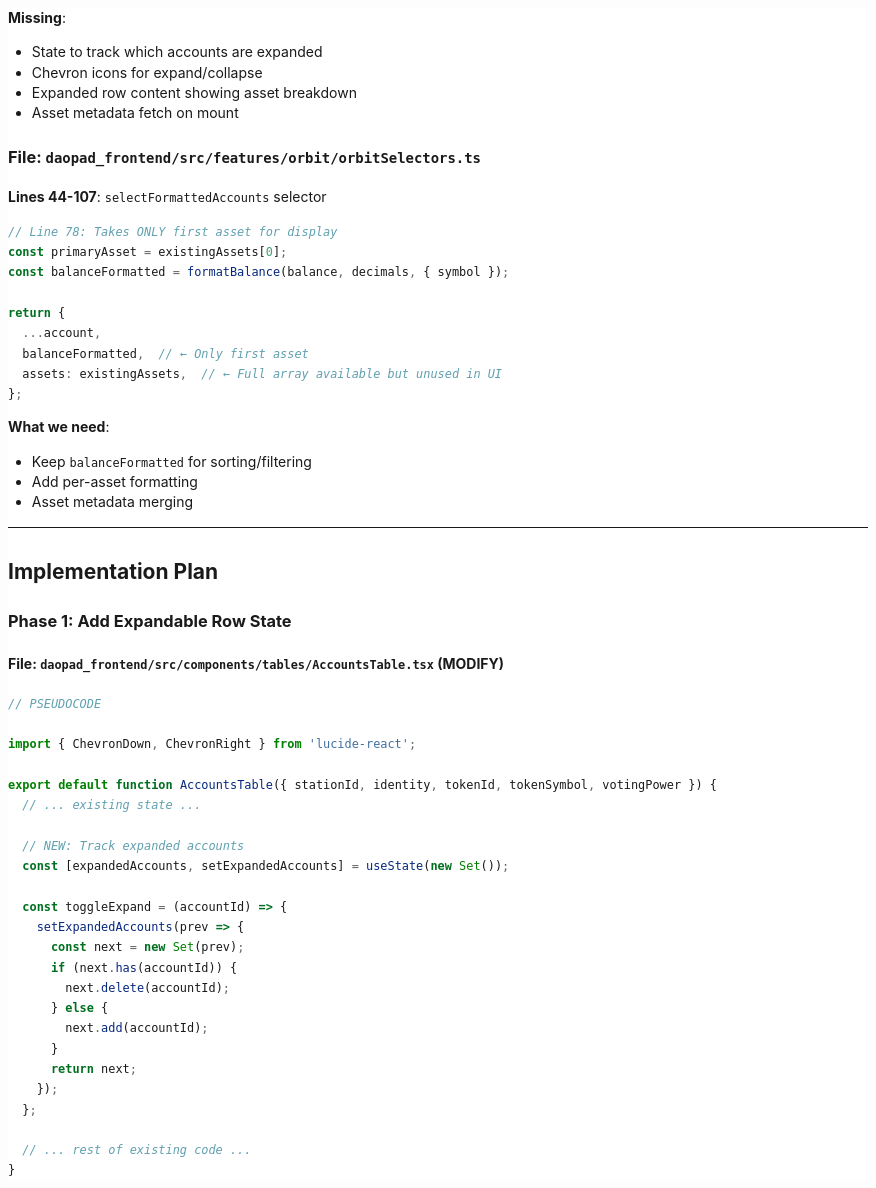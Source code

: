 **Missing**:
- State to track which accounts are expanded
- Chevron icons for expand/collapse
- Expanded row content showing asset breakdown
- Asset metadata fetch on mount

### File: `daopad_frontend/src/features/orbit/orbitSelectors.ts`

**Lines 44-107**: `selectFormattedAccounts` selector
```typescript
// Line 78: Takes ONLY first asset for display
const primaryAsset = existingAssets[0];
const balanceFormatted = formatBalance(balance, decimals, { symbol });

return {
  ...account,
  balanceFormatted,  // ← Only first asset
  assets: existingAssets,  // ← Full array available but unused in UI
};
```

**What we need**:
- Keep `balanceFormatted` for sorting/filtering
- Add per-asset formatting
- Asset metadata merging

---

## Implementation Plan

### Phase 1: Add Expandable Row State

#### File: `daopad_frontend/src/components/tables/AccountsTable.tsx` (MODIFY)

```typescript
// PSEUDOCODE

import { ChevronDown, ChevronRight } from 'lucide-react';

export default function AccountsTable({ stationId, identity, tokenId, tokenSymbol, votingPower }) {
  // ... existing state ...

  // NEW: Track expanded accounts
  const [expandedAccounts, setExpandedAccounts] = useState(new Set());

  const toggleExpand = (accountId) => {
    setExpandedAccounts(prev => {
      const next = new Set(prev);
      if (next.has(accountId)) {
        next.delete(accountId);
      } else {
        next.add(accountId);
      }
      return next;
    });
  };

  // ... rest of existing code ...
}
```
